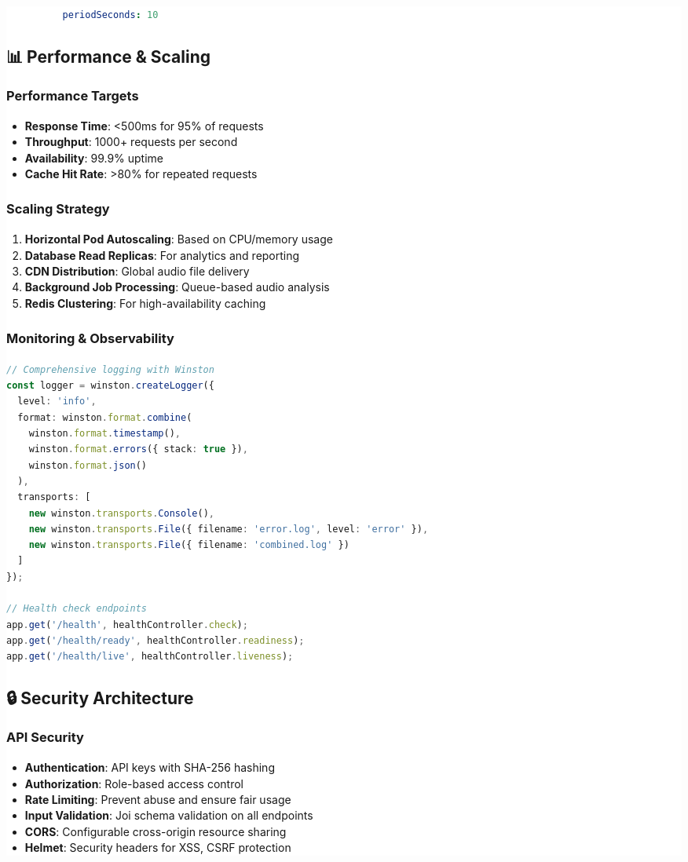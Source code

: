 ```yaml
          periodSeconds: 10
```

## 📊 Performance & Scaling

### **Performance Targets**
- **Response Time**: <500ms for 95% of requests
- **Throughput**: 1000+ requests per second
- **Availability**: 99.9% uptime
- **Cache Hit Rate**: >80% for repeated requests

### **Scaling Strategy**
1. **Horizontal Pod Autoscaling**: Based on CPU/memory usage
2. **Database Read Replicas**: For analytics and reporting
3. **CDN Distribution**: Global audio file delivery
4. **Background Job Processing**: Queue-based audio analysis
5. **Redis Clustering**: For high-availability caching

### **Monitoring & Observability**
```typescript
// Comprehensive logging with Winston
const logger = winston.createLogger({
  level: 'info',
  format: winston.format.combine(
    winston.format.timestamp(),
    winston.format.errors({ stack: true }),
    winston.format.json()
  ),
  transports: [
    new winston.transports.Console(),
    new winston.transports.File({ filename: 'error.log', level: 'error' }),
    new winston.transports.File({ filename: 'combined.log' })
  ]
});

// Health check endpoints
app.get('/health', healthController.check);
app.get('/health/ready', healthController.readiness);
app.get('/health/live', healthController.liveness);
```

## 🔒 Security Architecture

### **API Security**
- **Authentication**: API keys with SHA-256 hashing
- **Authorization**: Role-based access control
- **Rate Limiting**: Prevent abuse and ensure fair usage
- **Input Validation**: Joi schema validation on all endpoints
- **CORS**: Configurable cross-origin resource sharing
- **Helmet**: Security headers for XSS, CSRF protection
